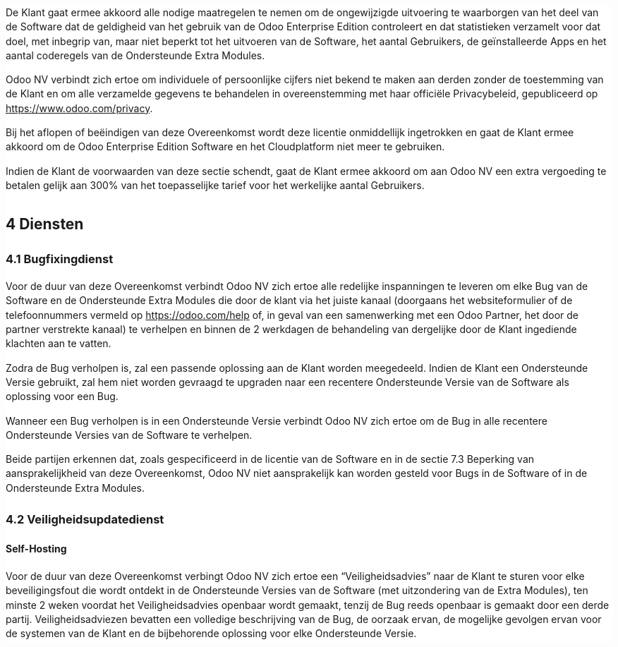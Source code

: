 De Klant gaat ermee akkoord alle nodige maatregelen te nemen om de
ongewijzigde uitvoering te waarborgen van het deel van de Software dat de
geldigheid van het gebruik van de Odoo Enterprise Edition controleert en dat
statistieken verzamelt voor dat doel, met inbegrip van, maar niet beperkt tot
het uitvoeren van de Software, het aantal Gebruikers, de geïnstalleerde Apps
en het aantal coderegels van de Ondersteunde Extra Modules.

Odoo NV verbindt zich ertoe om individuele of persoonlijke cijfers niet bekend
te maken aan derden zonder de toestemming van de Klant en om alle verzamelde
gegevens te behandelen in overeenstemming met haar officiële Privacybeleid,
gepubliceerd op <https://www.odoo.com/privacy>.

Bij het aflopen of beëindigen van deze Overeenkomst wordt deze licentie
onmiddellijk ingetrokken en gaat de Klant ermee akkoord om de Odoo Enterprise
Edition Software en het Cloudplatform niet meer te gebruiken.

Indien de Klant de voorwaarden van deze sectie schendt, gaat de Klant ermee
akkoord om aan Odoo NV een extra vergoeding te betalen gelijk aan 300% van het
toepasselijke tarief voor het werkelijke aantal Gebruikers.

## 4 Diensten

### 4.1 Bugfixingdienst

Voor de duur van deze Overeenkomst verbindt Odoo NV zich ertoe alle redelijke
inspanningen te leveren om elke Bug van de Software en de Ondersteunde Extra
Modules die door de klant via het juiste kanaal (doorgaans het
websiteformulier of de telefoonnummers vermeld op <https://odoo.com/help> of,
in geval van een samenwerking met een Odoo Partner, het door de partner
verstrekte kanaal) te verhelpen en binnen de 2 werkdagen de behandeling van
dergelijke door de Klant ingediende klachten aan te vatten.

Zodra de Bug verholpen is, zal een passende oplossing aan de Klant worden
meegedeeld. Indien de Klant een Ondersteunde Versie gebruikt, zal hem niet
worden gevraagd te upgraden naar een recentere Ondersteunde Versie van de
Software als oplossing voor een Bug.

Wanneer een Bug verholpen is in een Ondersteunde Versie verbindt Odoo NV zich
ertoe om de Bug in alle recentere Ondersteunde Versies van de Software te
verhelpen.

Beide partijen erkennen dat, zoals gespecificeerd in de licentie van de
Software en in de sectie 7.3 Beperking van aansprakelijkheid van deze
Overeenkomst, Odoo NV niet aansprakelijk kan worden gesteld voor Bugs in de
Software of in de Ondersteunde Extra Modules.

### 4.2 Veiligheidsupdatedienst

#### Self-Hosting

Voor de duur van deze Overeenkomst verbingt Odoo NV zich ertoe een
“Veiligheidsadvies” naar de Klant te sturen voor elke beveiligingsfout die
wordt ontdekt in de Ondersteunde Versies van de Software (met uitzondering van
de Extra Modules), ten minste 2 weken voordat het Veiligheidsadvies openbaar
wordt gemaakt, tenzij de Bug reeds openbaar is gemaakt door een derde partij.
Veiligheidsadviezen bevatten een volledige beschrijving van de Bug, de oorzaak
ervan, de mogelijke gevolgen ervan voor de systemen van de Klant en de
bijbehorende oplossing voor elke Ondersteunde Versie.
